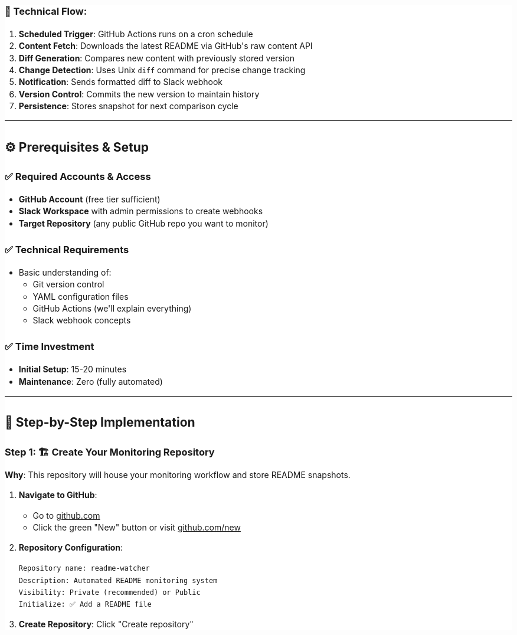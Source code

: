 ### 🔧 Technical Flow:
1. **Scheduled Trigger**: GitHub Actions runs on a cron schedule
2. **Content Fetch**: Downloads the latest README via GitHub's raw content API
3. **Diff Generation**: Compares new content with previously stored version
4. **Change Detection**: Uses Unix `diff` command for precise change tracking
5. **Notification**: Sends formatted diff to Slack webhook
6. **Version Control**: Commits the new version to maintain history
7. **Persistence**: Stores snapshot for next comparison cycle

---

## ⚙️ Prerequisites & Setup

### ✅ Required Accounts & Access
- **GitHub Account** (free tier sufficient)
- **Slack Workspace** with admin permissions to create webhooks
- **Target Repository** (any public GitHub repo you want to monitor)

### ✅ Technical Requirements
- Basic understanding of:
  - Git version control
  - YAML configuration files
  - GitHub Actions (we'll explain everything)
  - Slack webhook concepts

### ✅ Time Investment
- **Initial Setup**: 15-20 minutes
- **Maintenance**: Zero (fully automated)

---

## 🚀 Step-by-Step Implementation

### Step 1: 🏗️ Create Your Monitoring Repository

**Why**: This repository will house your monitoring workflow and store README snapshots.

1. **Navigate to GitHub**:
   - Go to [github.com](https://github.com)
   - Click the green "New" button or visit [github.com/new](https://github.com/new)

2. **Repository Configuration**:
   ```
   Repository name: readme-watcher
   Description: Automated README monitoring system
   Visibility: Private (recommended) or Public
   Initialize: ✅ Add a README file
   ```

3. **Create Repository**: Click "Create repository"
